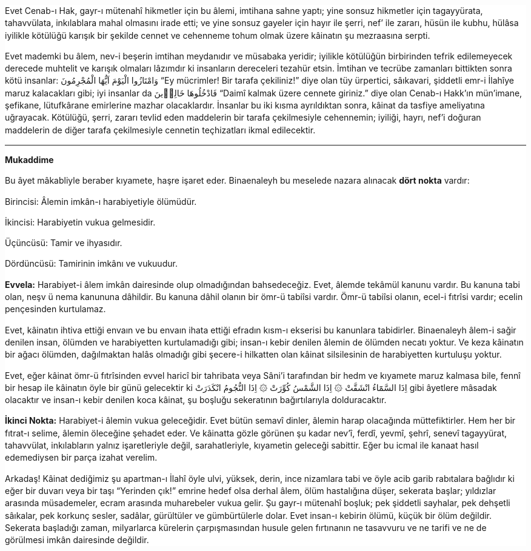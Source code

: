 Evet Cenab-ı Hak, gayr-ı mütenahî hikmetler için bu âlemi, imtihana sahne yaptı; yine sonsuz hikmetler için tagayyürata, tahavvülata, inkılablara mahal olmasını irade etti; ve yine sonsuz gayeler için hayır ile şerri, nef’ ile zararı, hüsün ile kubhu, hülâsa iyilikle kötülüğü karışık bir şekilde cennet ve cehenneme tohum olmak üzere kâinatın şu mezraasına serpti.

Evet mademki bu âlem, nev-i beşerin imtihan meydanıdır ve müsabaka yeridir; iyilikle kötülüğün birbirinden tefrik edilemeyecek derecede muhtelit ve karışık olmaları lâzımdır ki insanların dereceleri tezahür etsin. İmtihan ve tecrübe zamanları bittikten sonra kötü insanlar: <span class="arabic" dir="rtl">وَامْتَازُوا الْيَوْمَ اَيُّهَا الْمُجْرِمُونَ</span> “Ey mücrimler! Bir tarafa çekiliniz!” diye olan tüy ürpertici, sâıkavari, şiddetli emr-i İlahîye maruz kalacakları gibi; iyi insanlar da <span class="arabic" dir="rtl">فَادْخُلُوهَا خَالِدٖينَ</span> “Daimî kalmak üzere cennete giriniz.” diye olan Cenab-ı Hakk’ın mün’imane, şefikane, lütufkârane emirlerine mazhar olacaklardır. İnsanlar bu iki kısma ayrıldıktan sonra, kâinat da tasfiye ameliyatına uğrayacak. Kötülüğü, şerri, zararı tevlid eden maddelerin bir tarafa çekilmesiyle cehennemin; iyiliği, hayrı, nef’i doğuran maddelerin de diğer tarafa çekilmesiyle cennetin teçhizatları ikmal edilecektir.

***

**Mukaddime**

Bu âyet mâkabliyle beraber kıyamete, haşre işaret eder. Binaenaleyh bu meselede nazara alınacak **dört nokta** vardır:

Birincisi: Âlemin imkân-ı harabiyetiyle ölümüdür.

İkincisi: Harabiyetin vukua gelmesidir.

Üçüncüsü: Tamir ve ihyasıdır.

Dördüncüsü: Tamirinin imkânı ve vukuudur.

**Evvela:** Harabiyet-i âlem imkân dairesinde olup olmadığından bahsedeceğiz. Evet, âlemde tekâmül kanunu vardır. Bu kanuna tabi olan, neşv ü nema kanununa dâhildir. Bu kanuna dâhil olanın bir ömr-ü tabiîsi vardır. Ömr-ü tabiîsi olanın, ecel-i fıtrîsi vardır; ecelin pençesinden kurtulamaz.

Evet, kâinatın ihtiva ettiği envaın ve bu envaın ihata ettiği efradın kısm-ı ekserisi bu kanunlara tabidirler. Binaenaleyh âlem-i sağir denilen insan, ölümden ve harabiyetten kurtulamadığı gibi; insan-ı kebir denilen âlemin de ölümden necatı yoktur. Ve keza kâinatın bir ağacı ölümden, dağılmaktan halâs olmadığı gibi şecere-i hilkatten olan kâinat silsilesinin de harabiyetten kurtuluşu yoktur.

Evet, eğer kâinat ömr-ü fıtrîsinden evvel haricî bir tahribata veya Sâni’i tarafından bir hedm ve kıyamete maruz kalmasa bile, fennî bir hesap ile kâinatın öyle bir günü gelecektir ki <span class="arabic" dir="rtl">اِذَا السَّمَٓاءُ انْشَقَّتْ ۞ اِذَا الشَّمْسُ كُوِّرَتْ ۞ اِذَا النُّجُومُ انْكَدَرَتْ</span> gibi âyetlere mâsadak olacaktır ve insan-ı kebir denilen koca kâinat, şu boşluğu sekeratının bağırtılarıyla dolduracaktır.

**İkinci Nokta:** Harabiyet-i âlemin vukua geleceğidir. Evet bütün semavî dinler, âlemin harap olacağında müttefiktirler. Hem her bir fıtrat-ı selime, âlemin öleceğine şehadet eder. Ve kâinatta gözle görünen şu kadar nev’î, ferdî, yevmî, şehrî, senevî tagayyürat, tahavvülat, inkılabların yalnız işaretleriyle değil, sarahatleriyle, kıyametin geleceği sabittir. Eğer bu icmal ile kanaat hasıl edemediysen bir parça izahat verelim.

Arkadaş! Kâinat dediğimiz şu apartman-ı İlahî öyle ulvi, yüksek, derin, ince nizamlara tabi ve öyle acib garib rabıtalara bağlıdır ki eğer bir duvarı veya bir taşı “Yerinden çık!” emrine hedef olsa derhal âlem, ölüm hastalığına düşer, sekerata başlar; yıldızlar arasında müsademeler, ecram arasında muharebeler vukua gelir. Şu gayr-ı mütenahî boşluk; pek şiddetli sayhalar, pek dehşetli sâıkalar, pek korkunç sesler, sadâlar, gürültüler ve gümbürtülerle dolar. Evet insan-ı kebirin ölümü, küçük bir ölüm değildir. Sekerata başladığı zaman, milyarlarca kürelerin çarpışmasından husule gelen fırtınanın ne tasavvuru ve ne tarifi ve ne de görülmesi imkân dairesinde değildir.
